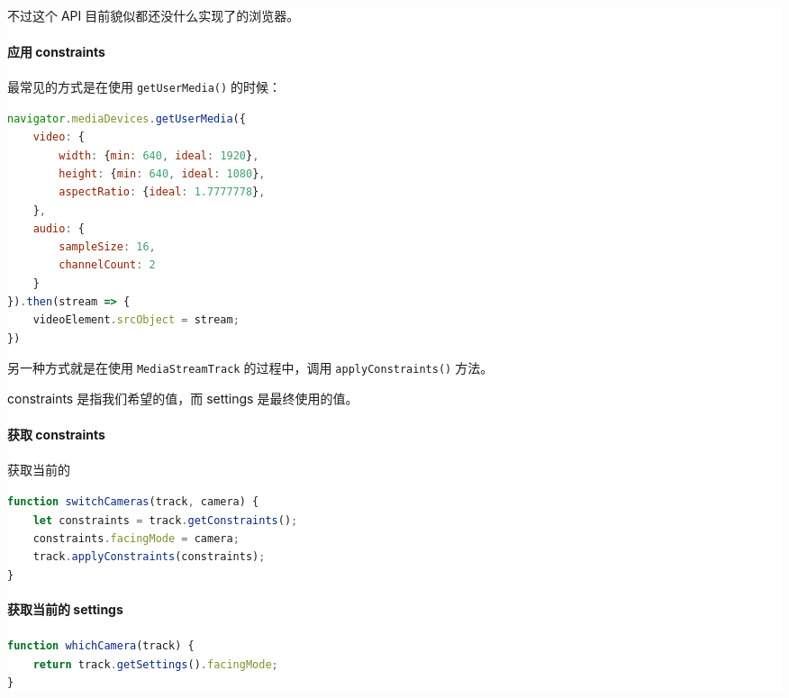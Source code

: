 不过这个 API 目前貌似都还没什么实现了的浏览器。    

#### 应用 constraints

最常见的方式是在使用 `getUserMedia()` 的时候：    

```js
navigator.mediaDevices.getUserMedia({
    video: {
        width: {min: 640, ideal: 1920},
        height: {min: 640, ideal: 1080},
        aspectRatio: {ideal: 1.7777778},
    },
    audio: {
        sampleSize: 16,
        channelCount: 2
    }
}).then(stream => {
    videoElement.srcObject = stream;
})
```    

另一种方式就是在使用 `MediaStreamTrack` 的过程中，调用 `applyConstraints()` 方法。   

constraints 是指我们希望的值，而 settings 是最终使用的值。    

#### 获取 constraints

获取当前的

```js
function switchCameras(track, camera) {
    let constraints = track.getConstraints();
    constraints.facingMode = camera;
    track.applyConstraints(constraints);
}
```

#### 获取当前的 settings    

```js
function whichCamera(track) {
    return track.getSettings().facingMode;
}
```